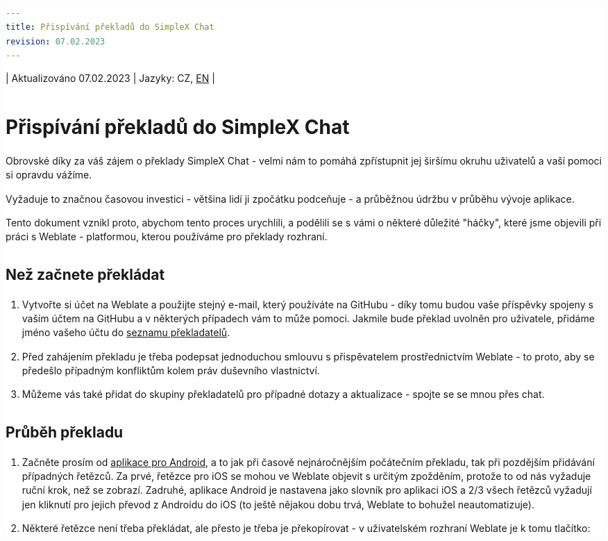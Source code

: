```yaml
---
title: Přispívání překladů do SimpleX Chat
revision: 07.02.2023
---
```

| Aktualizováno 07.02.2023 | Jazyky: CZ, [EN](/docs/TRANSLATIONS.md) |

# Přispívání překladů do SimpleX Chat

Obrovské díky za váš zájem o překlady SimpleX Chat - velmi nám to pomáhá zpřístupnit jej širšímu okruhu uživatelů a vaší pomoci si opravdu vážíme.

Vyžaduje to značnou časovou investici - většina lidí ji zpočátku podceňuje - a průběžnou údržbu v průběhu vývoje aplikace.

Tento dokument vznikl proto, abychom tento proces urychlili, a podělili se s vámi o některé důležité "háčky", které jsme objevili při práci s Weblate - platformou, kterou používáme pro překlady rozhraní.

## Než začnete překládat

1. Vytvořte si účet na Weblate a použijte stejný e-mail, který používáte na GitHubu - díky tomu budou vaše příspěvky spojeny s vaším účtem na GitHubu a v některých případech vám to může pomoci. Jakmile bude překlad uvolněn pro uživatele, přidáme jméno vašeho účtu do [seznamu překladatelů](https://github.com/simplex-chat/simplex-chat#translate-the-apps).

2. Před zahájením překladu je třeba podepsat jednoduchou smlouvu s přispěvatelem prostřednictvím Weblate - to proto, aby se předešlo případným konfliktům kolem práv duševního vlastnictví.

3. Můžeme vás také přidat do skupiny překladatelů pro případné dotazy a aktualizace - spojte se se mnou přes chat.

## Průběh překladu

1. Začněte prosím od [aplikace pro Android](https://hosted.weblate.org/projects/simplex-chat/android/), a to jak při časově nejnáročnějším počátečním překladu, tak při pozdějším přidávání případných řetězců. Za prvé, řetězce pro iOS se mohou ve Weblate objevit s určitým zpožděním, protože to od nás vyžaduje ruční krok, než se zobrazí. Zadruhé, aplikace Android je nastavena jako slovník pro aplikaci iOS a 2/3 všech řetězců vyžadují jen kliknutí pro jejich převod z Androidu do iOS (to ještě nějakou dobu trvá, Weblate to bohužel neautomatizuje).

2. Některé řetězce není třeba překládat, ale přesto je třeba je překopírovat - v uživatelském rozhraní Weblate je k tomu tlačítko:
